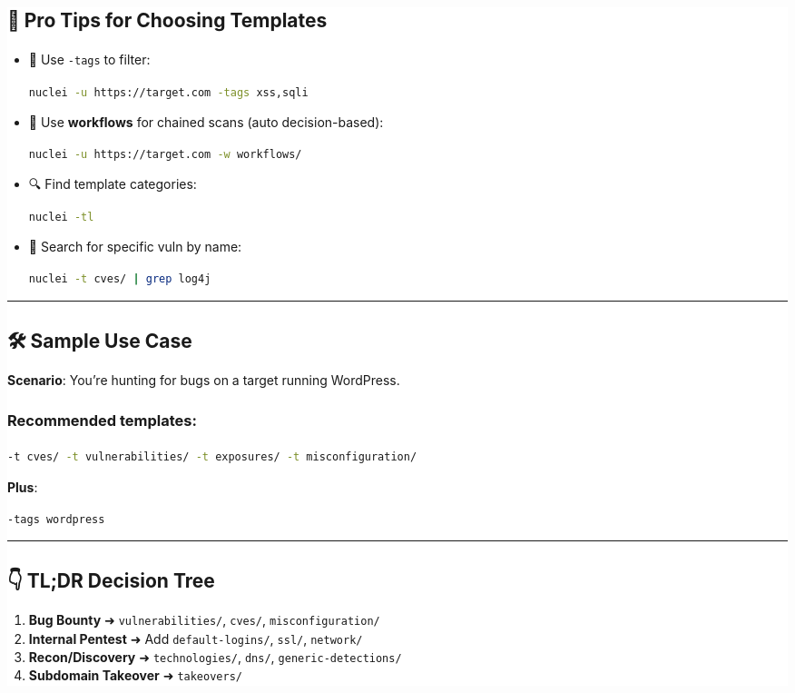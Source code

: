 
## 🧠 Pro Tips for Choosing Templates

* 📁 Use `-tags` to filter:

  ```bash
  nuclei -u https://target.com -tags xss,sqli
  ```

* 🧪 Use **workflows** for chained scans (auto decision-based):

  ```bash
  nuclei -u https://target.com -w workflows/
  ```

* 🔍 Find template categories:

  ```bash
  nuclei -tl
  ```

* 🔎 Search for specific vuln by name:

  ```bash
  nuclei -t cves/ | grep log4j
  ```

---

## 🛠 Sample Use Case

**Scenario**: You’re hunting for bugs on a target running WordPress.

### Recommended templates:

```bash
-t cves/ -t vulnerabilities/ -t exposures/ -t misconfiguration/
```

**Plus**:

```bash
-tags wordpress
```

---

## 👇 TL;DR Decision Tree

1. **Bug Bounty** ➜ `vulnerabilities/`, `cves/`, `misconfiguration/`
2. **Internal Pentest** ➜ Add `default-logins/`, `ssl/`, `network/`
3. **Recon/Discovery** ➜ `technologies/`, `dns/`, `generic-detections/`
4. **Subdomain Takeover** ➜ `takeovers/`

